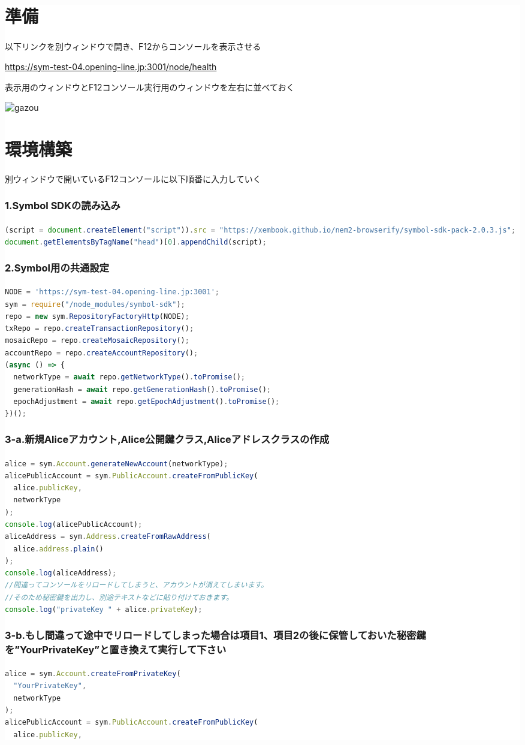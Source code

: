 # 準備
以下リンクを別ウィンドウで開き、F12からコンソールを表示させる

https://sym-test-04.opening-line.jp:3001/node/health




表示用のウィンドウとF12コンソール実行用のウィンドウを左右に並べておく


<img width="1512" alt="gazou" src="https://user-images.githubusercontent.com/47712051/222124362-a75071f6-f77c-45e9-b23f-5abac357eb13.png">



# 環境構築
別ウィンドウで開いているF12コンソールに以下順番に入力していく
### 1.Symbol SDKの読み込み
```js
(script = document.createElement("script")).src = "https://xembook.github.io/nem2-browserify/symbol-sdk-pack-2.0.3.js";
document.getElementsByTagName("head")[0].appendChild(script);

```
### 2.Symbol用の共通設定
```js
NODE = 'https://sym-test-04.opening-line.jp:3001';
sym = require("/node_modules/symbol-sdk");
repo = new sym.RepositoryFactoryHttp(NODE);
txRepo = repo.createTransactionRepository();
mosaicRepo = repo.createMosaicRepository();
accountRepo = repo.createAccountRepository();
(async () => {
  networkType = await repo.getNetworkType().toPromise();
  generationHash = await repo.getGenerationHash().toPromise();
  epochAdjustment = await repo.getEpochAdjustment().toPromise();
})();
```
### 3-a.新規Aliceアカウント,Alice公開鍵クラス,Aliceアドレスクラスの作成
```js
alice = sym.Account.generateNewAccount(networkType);
alicePublicAccount = sym.PublicAccount.createFromPublicKey(
  alice.publicKey,
  networkType
);
console.log(alicePublicAccount);
aliceAddress = sym.Address.createFromRawAddress(
  alice.address.plain()
);
console.log(aliceAddress);
//間違ってコンソールをリロードしてしまうと、アカウントが消えてしまいます。
//そのため秘密鍵を出力し、別途テキストなどに貼り付けておきます。
console.log("privateKey " + alice.privateKey);
```
### 3-b.もし間違って途中でリロードしてしまった場合は項目1、項目2の後に保管しておいた秘密鍵を”YourPrivateKey”と置き換えて実行して下さい
```js
alice = sym.Account.createFromPrivateKey(
  "YourPrivateKey",
  networkType
);
alicePublicAccount = sym.PublicAccount.createFromPublicKey(
  alice.publicKey,
```